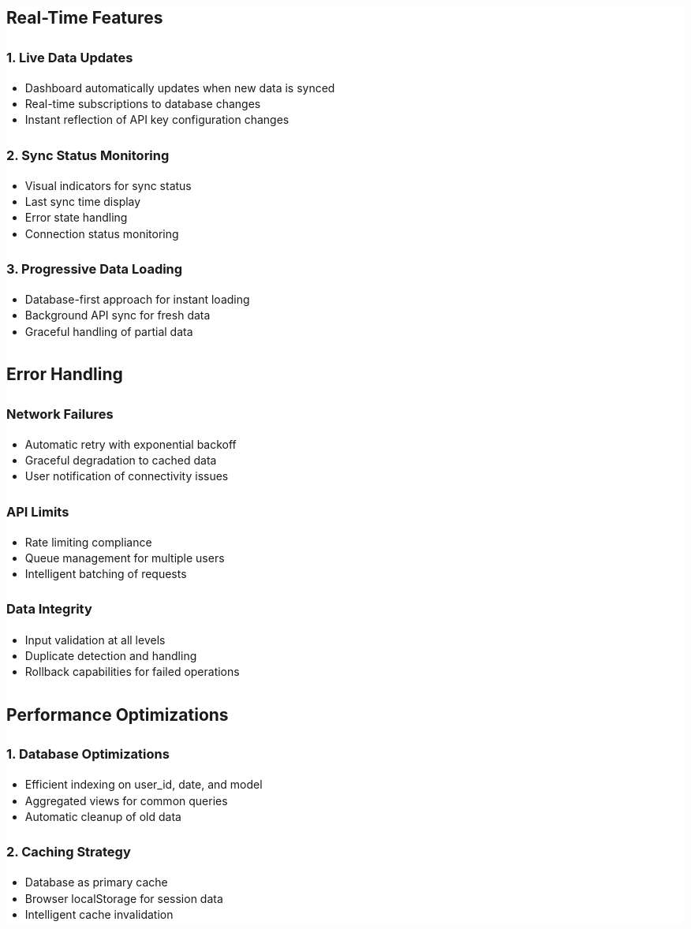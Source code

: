 ## Real-Time Features

### 1. Live Data Updates
- Dashboard automatically updates when new data is synced
- Real-time subscriptions to database changes
- Instant reflection of API key configuration changes

### 2. Sync Status Monitoring
- Visual indicators for sync status
- Last sync time display
- Error state handling
- Connection status monitoring

### 3. Progressive Data Loading
- Database-first approach for instant loading
- Background API sync for fresh data
- Graceful handling of partial data

## Error Handling

### Network Failures
- Automatic retry with exponential backoff
- Graceful degradation to cached data
- User notification of connectivity issues

### API Limits
- Rate limiting compliance
- Queue management for multiple users
- Intelligent batching of requests

### Data Integrity
- Input validation at all levels
- Duplicate detection and handling
- Rollback capabilities for failed operations

## Performance Optimizations

### 1. Database Optimizations
- Efficient indexing on user_id, date, and model
- Aggregated views for common queries
- Automatic cleanup of old data

### 2. Caching Strategy
- Database as primary cache
- Browser localStorage for session data
- Intelligent cache invalidation
